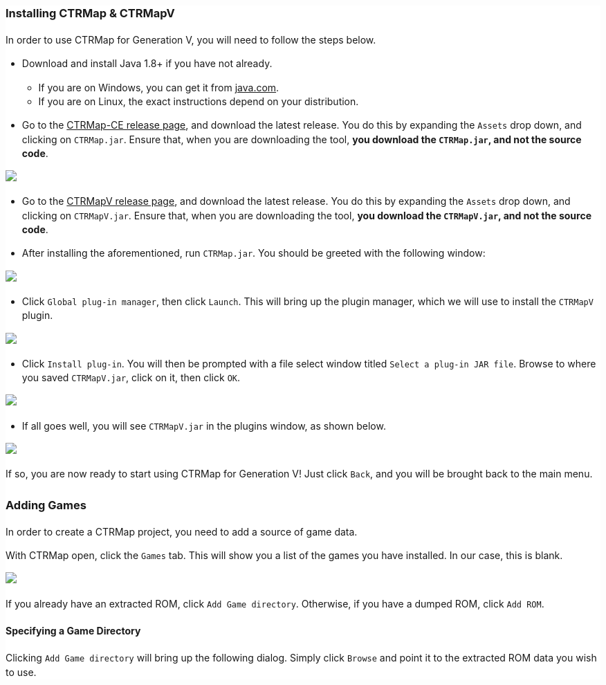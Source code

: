 ### Installing CTRMap & CTRMapV
In order to use CTRMap for Generation V, you will need to follow the steps below.

- Download and install Java 1.8+ if you have not already.
    - If you are on Windows, you can get it from [java.com](https://www.java.com/en/download/).
    - If you are on Linux, the exact instructions depend on your distribution.

- Go to the [CTRMap-CE release page](https://github.com/ds-pokemon-hacking/CTRMap-CE/releases), and download the latest release. You do this by expanding the `Assets` drop down, and clicking on `CTRMap.jar`. Ensure that, when you are downloading the tool, **you download the `CTRMap.jar`, and not the source code**.

![](img/image.png)

- Go to the [CTRMapV release page](https://github.com/ds-pokemon-hacking/CTRMapV/releases), and download the latest release. You do this by expanding the `Assets` drop down, and clicking on `CTRMapV.jar`. Ensure that, when you are downloading the tool, **you download the `CTRMapV.jar`, and not the source code**.

- After installing the aforementioned, run `CTRMap.jar`. You should be greeted with the following window:

![](img/image-1.png)

- Click `Global plug-in manager`, then click `Launch`. This will bring up the plugin manager, which we will use to install the `CTRMapV` plugin.

![](img/image-3.png)

- Click `Install plug-in`. You will then be prompted with a file select window titled `Select a plug-in JAR file`. Browse to where you saved `CTRMapV.jar`, click on it, then click `OK`.

![](img/image-5.png)

- If all goes well, you will see `CTRMapV.jar` in the plugins window, as shown below.

![](img/image-2.png)

If so, you are now ready to start using CTRMap for Generation V! Just click `Back`, and you will be brought back to the main menu.

### Adding Games
In order to create a CTRMap project, you need to add a source of game data.

With CTRMap open, click the `Games` tab. This will show you a list of the games you have installed. In our case, this is blank.

![](img/image-6.png)

If you already have an extracted ROM, click `Add Game directory`. Otherwise, if you have a dumped ROM, click `Add ROM`.

#### Specifying a Game Directory
Clicking `Add Game directory` will bring up the following dialog. Simply click `Browse` and point it to the extracted ROM data you wish to use.
